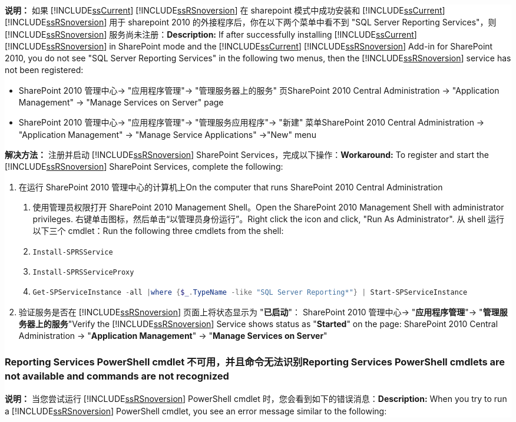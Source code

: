  <span data-ttu-id="139bb-150">**说明：** 如果 [!INCLUDE[ssCurrent](../../includes/sscurrent-md.md)] [!INCLUDE[ssRSnoversion](../../includes/ssrsnoversion-md.md)] 在 sharepoint 模式中成功安装和 [!INCLUDE[ssCurrent](../../includes/sscurrent-md.md)] [!INCLUDE[ssRSnoversion](../../includes/ssrsnoversion-md.md)] 用于 sharepoint 2010 的外接程序后，你在以下两个菜单中看不到 "SQL Server Reporting Services"，则 [!INCLUDE[ssRSnoversion](../../includes/ssrsnoversion-md.md)] 服务尚未注册：</span><span class="sxs-lookup"><span data-stu-id="139bb-150">**Description:** If after successfully installing [!INCLUDE[ssCurrent](../../includes/sscurrent-md.md)] [!INCLUDE[ssRSnoversion](../../includes/ssrsnoversion-md.md)] in SharePoint mode and the [!INCLUDE[ssCurrent](../../includes/sscurrent-md.md)] [!INCLUDE[ssRSnoversion](../../includes/ssrsnoversion-md.md)] Add-in for SharePoint 2010, you do not see "SQL Server Reporting Services" in the following two menus, then the [!INCLUDE[ssRSnoversion](../../includes/ssrsnoversion-md.md)] service has not been registered:</span></span>  
  
-   <span data-ttu-id="139bb-151">SharePoint 2010 管理中心-> "应用程序管理"-> "管理服务器上的服务" 页</span><span class="sxs-lookup"><span data-stu-id="139bb-151">SharePoint 2010 Central Administration -> "Application Management" -> "Manage Services on Server" page</span></span>  
  
-   <span data-ttu-id="139bb-152">SharePoint 2010 管理中心-> "应用程序管理"-> "管理服务应用程序"-> "新建" 菜单</span><span class="sxs-lookup"><span data-stu-id="139bb-152">SharePoint 2010 Central Administration -> "Application Management" -> "Manage Service Applications" ->"New" menu</span></span>  
  
 <span data-ttu-id="139bb-153">**解决方法：** 注册并启动 [!INCLUDE[ssRSnoversion](../../includes/ssrsnoversion-md.md)] SharePoint Services，完成以下操作：</span><span class="sxs-lookup"><span data-stu-id="139bb-153">**Workaround:** To register and start the [!INCLUDE[ssRSnoversion](../../includes/ssrsnoversion-md.md)] SharePoint Services, complete the following:</span></span>  
  
1.  <span data-ttu-id="139bb-154">在运行 SharePoint 2010 管理中心的计算机上</span><span class="sxs-lookup"><span data-stu-id="139bb-154">On the computer that runs SharePoint 2010 Central Administration</span></span>  
  
    1.  <span data-ttu-id="139bb-155">使用管理员权限打开 SharePoint 2010 Management Shell。</span><span class="sxs-lookup"><span data-stu-id="139bb-155">Open the SharePoint 2010 Management Shell with administrator privileges.</span></span> <span data-ttu-id="139bb-156">右键单击图标，然后单击“以管理员身份运行”。</span><span class="sxs-lookup"><span data-stu-id="139bb-156">Right click the icon and click, "Run As Administrator".</span></span> <span data-ttu-id="139bb-157">从 shell 运行以下三个 cmdlet：</span><span class="sxs-lookup"><span data-stu-id="139bb-157">Run the following three cmdlets from the shell:</span></span>  
  
    2.  ```powershell
        Install-SPRSService  
        ```  
  
    3.  ```powershell
        Install-SPRSServiceProxy  
        ```  
  
    4.  ```powershell
        Get-SPServiceInstance -all |where {$_.TypeName -like "SQL Server Reporting*"} | Start-SPServiceInstance  
        ```  
  
2.  <span data-ttu-id="139bb-158">验证服务是否在 [!INCLUDE[ssRSnoversion](../../includes/ssrsnoversion-md.md)] 页面上将状态显示为 "**已启动**"： SharePoint 2010 管理中心-> "**应用程序管理**"-> "**管理服务器上的服务**"</span><span class="sxs-lookup"><span data-stu-id="139bb-158">Verify the [!INCLUDE[ssRSnoversion](../../includes/ssrsnoversion-md.md)] Service shows status as "**Started**" on the page: SharePoint 2010 Central Administration -> "**Application Management**" -> "**Manage Services on Server**"</span></span>  
  
###  <a name="reporting-services-powershell-cmdlets-are-not-available-and-commands-are-not-recognized"></a><a name="bkmk_cmdlets_not_recognized"></a> <span data-ttu-id="139bb-159">Reporting Services PowerShell cmdlet 不可用，并且命令无法识别</span><span class="sxs-lookup"><span data-stu-id="139bb-159">Reporting Services PowerShell cmdlets are not available and commands are not recognized</span></span>  
 <span data-ttu-id="139bb-160">**说明：** 当您尝试运行 [!INCLUDE[ssRSnoversion](../../includes/ssrsnoversion-md.md)] PowerShell cmdlet 时，您会看到如下的错误消息：</span><span class="sxs-lookup"><span data-stu-id="139bb-160">**Description:** When you try to run a [!INCLUDE[ssRSnoversion](../../includes/ssrsnoversion-md.md)] PowerShell cmdlet, you see an error message similar to the following:</span></span>  
  